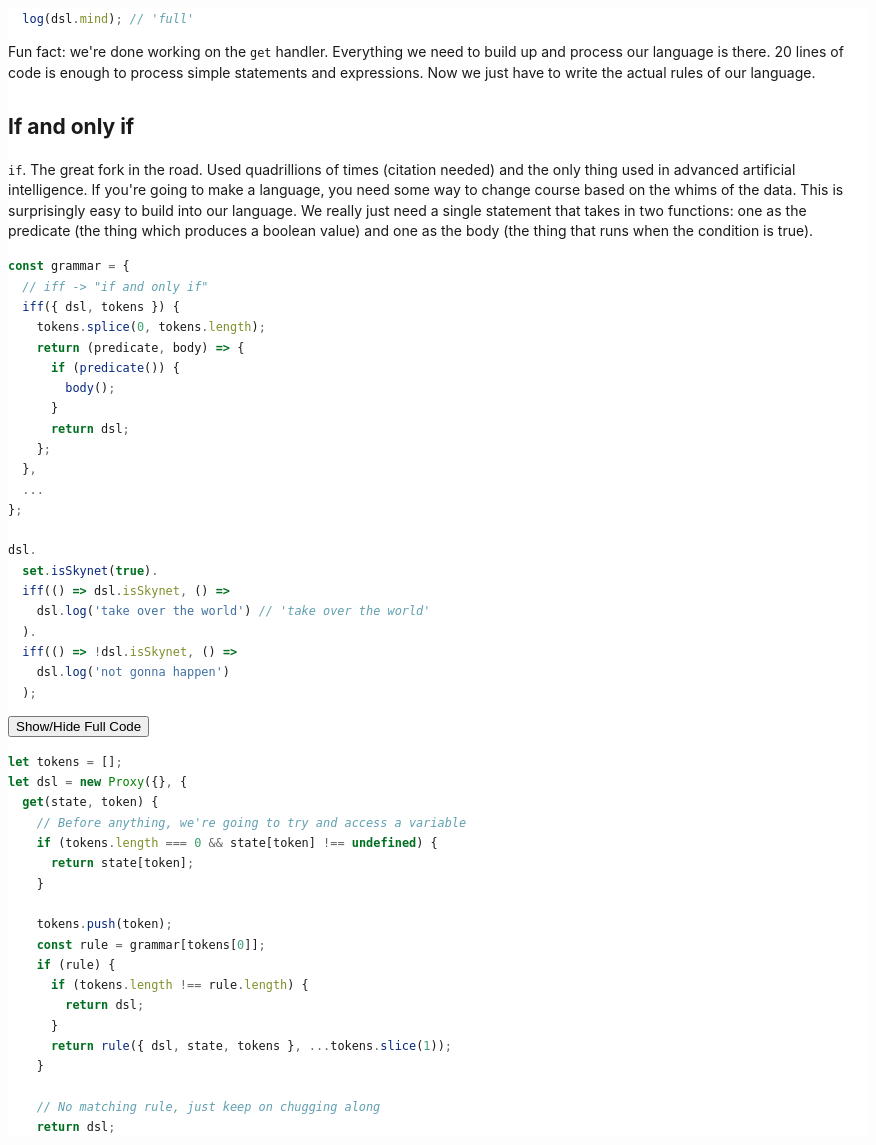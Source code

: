 ```javascript
  log(dsl.mind); // 'full'
```

</div>

Fun fact: we're done working on the `get` handler. Everything we need to build up and process our language is there. 20 lines of code is enough to process simple statements and expressions. Now we just have to write the actual rules of our language.

## If and only if

`if`. The great fork in the road. Used quadrillions of times (citation needed) and the only thing used in advanced artificial intelligence. If you're going to make a language, you need some way to change course based on the whims of the data. This is surprisingly easy to build into our language. We really just need a single statement that takes in two functions: one as the predicate (the thing which produces a boolean value) and one as the body (the thing that runs when the condition is true).

```javascript
const grammar = {
  // iff -> "if and only if"
  iff({ dsl, tokens }) {
    tokens.splice(0, tokens.length);
    return (predicate, body) => {
      if (predicate()) {
        body();
      }
      return dsl;
    };
  },
  ...
};

dsl.
  set.isSkynet(true).
  iff(() => dsl.isSkynet, () =>
    dsl.log('take over the world') // 'take over the world'
  ).
  iff(() => !dsl.isSkynet, () =>
    dsl.log('not gonna happen')
  );
```

<div class="hidden-codeblock">

<button class="toggle-codeblock">Show/Hide Full Code</button>

```javascript
let tokens = [];
let dsl = new Proxy({}, {
  get(state, token) {
    // Before anything, we're going to try and access a variable
    if (tokens.length === 0 && state[token] !== undefined) {
      return state[token];
    }

    tokens.push(token);
    const rule = grammar[tokens[0]];
    if (rule) {
      if (tokens.length !== rule.length) {
        return dsl;
      }
      return rule({ dsl, state, tokens }, ...tokens.slice(1));
    }

    // No matching rule, just keep on chugging along
    return dsl;
```

[1]: https://developer.mozilla.org/en-US/docs/Web/JavaScript/Reference/Global_Objects/Proxy